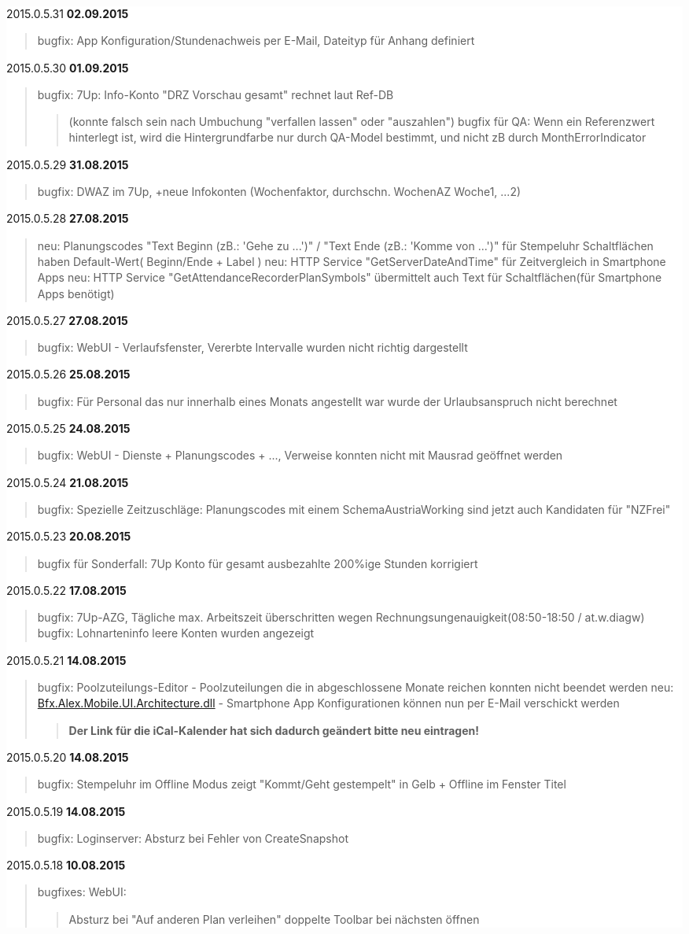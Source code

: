 2015.0.5.31 **02.09.2015**
> bugfix: App Konfiguration/Stundenachweis per E-Mail, Dateityp für Anhang definiert

2015.0.5.30 **01.09.2015**
> bugfix: 7Up: Info-Konto "DRZ Vorschau gesamt" rechnet laut Ref-DB
>> (konnte falsch sein nach Umbuchung "verfallen lassen" oder "auszahlen")
> bugfix für QA: Wenn ein Referenzwert hinterlegt ist, wird die Hintergrundfarbe nur durch QA-Model bestimmt, und nicht zB durch MonthErrorIndicator

2015.0.5.29 **31.08.2015**
> bugfix: DWAZ im 7Up, +neue Infokonten (Wochenfaktor, durchschn. WochenAZ Woche1, ...2)

2015.0.5.28 **27.08.2015**
> neu: Planungscodes "Text Beginn (zB.: 'Gehe zu ...')" / "Text Ende (zB.: 'Komme von ...')" für Stempeluhr Schaltflächen haben Default-Wert( Beginn/Ende + Label )
> neu: HTTP Service "GetServerDateAndTime" für Zeitvergleich in Smartphone Apps
> neu: HTTP Service "GetAttendanceRecorderPlanSymbols" übermittelt auch Text für Schaltflächen(für Smartphone Apps benötigt)

2015.0.5.27 **27.08.2015**
> bugfix: WebUI - Verlaufsfenster, Vererbte Intervalle wurden nicht richtig dargestellt

2015.0.5.26 **25.08.2015**
> bugfix: Für Personal das nur innerhalb eines Monats angestellt war wurde der Urlaubsanspruch nicht berechnet

2015.0.5.25 **24.08.2015**
> bugfix: WebUI - Dienste + Planungscodes + ...,  Verweise konnten nicht mit Mausrad geöffnet werden

2015.0.5.24 **21.08.2015**
> bugfix: Spezielle Zeitzuschläge: Planungscodes mit einem SchemaAustriaWorking sind jetzt auch Kandidaten für "NZFrei"

2015.0.5.23 **20.08.2015**
> bugfix für Sonderfall: 7Up Konto für gesamt ausbezahlte 200%ige Stunden korrigiert

2015.0.5.22 **17.08.2015**
> bugfix: 7Up-AZG, Tägliche max. Arbeitszeit überschritten wegen Rechnungsungenauigkeit(08:50-18:50 / at.w.diagw)
> bugfix: Lohnarteninfo leere Konten wurden angezeigt

2015.0.5.21 **14.08.2015**
> bugfix: Poolzuteilungs-Editor - Poolzuteilungen die in abgeschlossene Monate reichen konnten nicht beendet werden
> neu: [Bfx.Alex.Mobile.UI.Architecture.dll]({{page.wiki}}Bfx.Alex.Mobile.UI.Architecture.dll) - Smartphone App Konfigurationen können nun per E-Mail verschickt werden
>> **Der Link für die iCal-Kalender hat sich dadurch geändert bitte neu eintragen!**

2015.0.5.20 **14.08.2015**
> bugfix: Stempeluhr im Offline Modus zeigt "Kommt/Geht gestempelt" in Gelb + Offline im Fenster Titel

2015.0.5.19 **14.08.2015**
> bugfix: Loginserver: Absturz bei Fehler von CreateSnapshot

2015.0.5.18 **10.08.2015**
> bugfixes: WebUI: 
>> Absturz bei "Auf anderen Plan verleihen"
>> doppelte Toolbar bei nächsten öffnen
